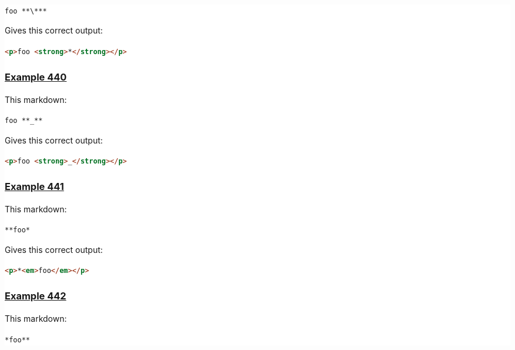 
```markdown
foo **\***

```

Gives this correct output:


```html
<p>foo <strong>*</strong></p>

```

### [Example 440](https://spec.commonmark.org/0.29/#example-440)

This markdown:


```markdown
foo **_**

```

Gives this correct output:


```html
<p>foo <strong>_</strong></p>

```

### [Example 441](https://spec.commonmark.org/0.29/#example-441)

This markdown:


```markdown
**foo*

```

Gives this correct output:


```html
<p>*<em>foo</em></p>

```

### [Example 442](https://spec.commonmark.org/0.29/#example-442)

This markdown:


```markdown
*foo**

```
